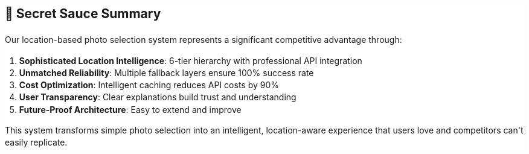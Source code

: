 ## 🎉 Secret Sauce Summary

Our location-based photo selection system represents a significant competitive advantage through:

1. **Sophisticated Location Intelligence**: 6-tier hierarchy with professional API integration
2. **Unmatched Reliability**: Multiple fallback layers ensure 100% success rate
3. **Cost Optimization**: Intelligent caching reduces API costs by 90%
4. **User Transparency**: Clear explanations build trust and understanding
5. **Future-Proof Architecture**: Easy to extend and improve

This system transforms simple photo selection into an intelligent, location-aware experience that users love and competitors can't easily replicate.
